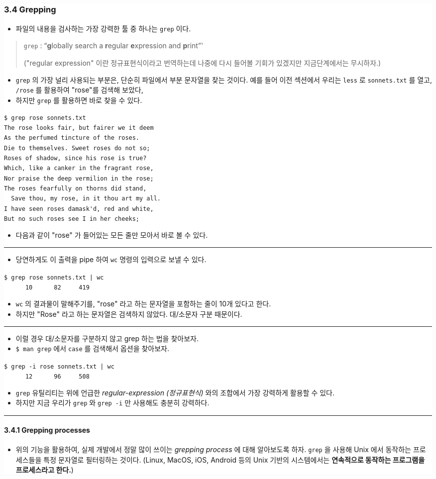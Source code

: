 ### 3.4 Grepping

* 파일의 내용을 검사하는 가장 강력한 툴 중 하나는 `grep` 이다. 

> `grep` :  “**g**lobally search a **r**egular **e**xpression and **p**rint”' 
>
> ("regular expression" 이란 정규표현식이라고 번역하는데 나중에 다시 들어볼 기회가 있겠지만 지금단계에서는 무시하자.)

* `grep` 의 가장 널리 사용되는 부분은, 단순히 파일에서 부분 문자열을 찾는 것이다. 예를 들어 이전 섹션에서 우리는  `less` 로 `sonnets.txt` 를 열고, `/rose` 를 활용하여 "rose"를 검색해 보았다, 
* 하지만 `grep` 를 활용하면 바로 찾을 수 있다.

```shell
$ grep rose sonnets.txt
The rose looks fair, but fairer we it deem
As the perfumed tincture of the roses.
Die to themselves. Sweet roses do not so;
Roses of shadow, since his rose is true?
Which, like a canker in the fragrant rose,
Nor praise the deep vermilion in the rose;
The roses fearfully on thorns did stand,
  Save thou, my rose, in it thou art my all.
I have seen roses damask'd, red and white,
But no such roses see I in her cheeks;
```

* 다음과 같이 "rose" 가 들어있는 모든 줄만 모아서 바로 볼 수 있다.

---

* 당연하게도 이 출력을 pipe 하여 `wc` 명령의 입력으로 보낼 수 있다.

```shell
$ grep rose sonnets.txt | wc
      10      82     419
```

* `wc` 의 결과물이 말해주기를, "rose" 라고 하는 문자열을 포함하는 줄이 10개 있다고 한다.
* 하지만 "Rose" 라고 하는 문자열은 검색하지 않았다. 대/소문자 구분 때문이다.

---

* 이럴 경우 대/소문자를 구분하지 않고 grep 하는 법을 찾아보자.
* `$ man grep` 에서 `case` 를 검색해서 옵션을 찾아보자.

```shell
$ grep -i rose sonnets.txt | wc
      12      96     508
```

* `grep` 유틸리티는 위에 언급한 *regular-expression (정규표현식)* 와의 조합에서 가장 강력하게 활용할 수 있다. 
* 하지만 지금 우리가 `grep` 와 `grep -i` 만 사용해도 충분히 강력하다. 

---

#### 3.4.1 Grepping processes

- 위의 기능을 활용하여, 실제 개발에서 정말 많이 쓰이는 *grepping process* 에 대해 알아보도록 하자. `grep` 을 사용해 Unix 에서 동작하는 프로세스들을 특정 문자열로 필터링하는 것이다. (Linux, MacOS, iOS, Android 등의 Unix 기반의 시스템에서는 **연속적으로 동작하는 프로그램을 프로세스라고 한다.**) 
